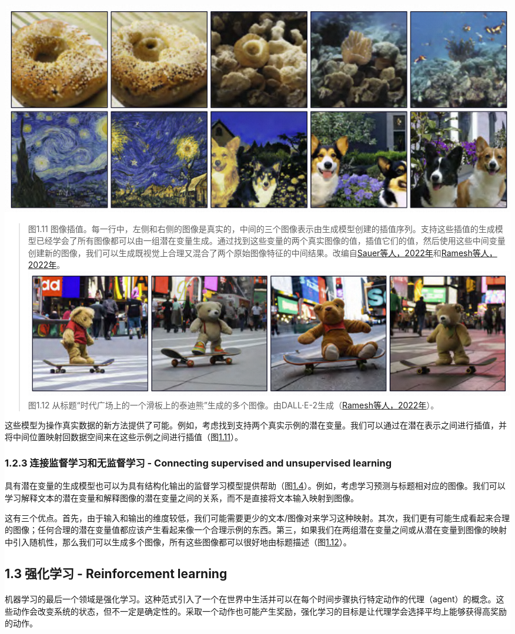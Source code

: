 ![Alt text](../img/image-1.11.png)
> 图1.11 图像插值。每一行中，左侧和右侧的图像是真实的，中间的三个图像表示由生成模型创建的插值序列。支持这些插值的生成模型已经学会了所有图像都可以由一组潜在变量生成。通过找到这些变量的两个真实图像的值，插值它们的值，然后使用这些中间变量创建新的图像，我们可以生成既视觉上合理又混合了两个原始图像特征的中间结果。改编自[Sauer等人，2022年](#_bookmark2108)和[Ramesh等人，2022年](#_bookmark2047)。
![Alt text](../img/image-1.12.png)
> 图1.12 从标题“时代广场上的一个滑板上的泰迪熊”生成的多个图像。由DALL·E-2生成（[Ramesh等人，2022年](#_bookmark2047)）。

这些模型为操作真实数据的新方法提供了可能。例如，考虑找到支持两个真实示例的潜在变量。我们可以通过在潜在表示之间进行插值，并将中间位置映射回数据空间来在这些示例之间进行插值（图[1.11](#_bookmark25)）。

### 1.2.3 连接监督学习和无监督学习 -  Connecting supervised and unsupervised learning

具有潜在变量的生成模型也可以为具有结构化输出的监督学习模型提供帮助（图[1.4](#_bookmark13)）。例如，考虑学习预测与标题相对应的图像。我们可以学习解释文本的潜在变量和解释图像的潜在变量之间的关系，而不是直接将文本输入映射到图像。

这有三个优点。首先，由于输入和输出的维度较低，我们可能需要更少的文本/图像对来学习这种映射。其次，我们更有可能生成看起来合理的图像；任何合理的潜在变量值都应该产生看起来像一个合理示例的东西。第三，如果我们在两组潜在变量之间或从潜在变量到图像的映射中引入随机性，那么我们可以生成多个图像，所有这些图像都可以很好地由标题描述（图[1.12](#_bookmark27)）。

## 1.3 强化学习 - Reinforcement learning

机器学习的最后一个领域是强化学习。这种范式引入了一个在世界中生活并可以在每个时间步骤执行特定动作的代理（agent）的概念。这些动作会改变系统的状态，但不一定是确定性的。采取一个动作也可能产生奖励，强化学习的目标是让代理学会选择平均上能够获得高奖励的动作。
